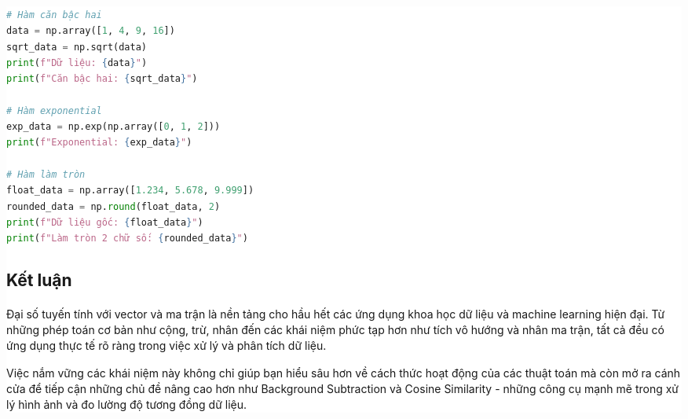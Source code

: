 ```python
# Hàm căn bậc hai
data = np.array([1, 4, 9, 16])
sqrt_data = np.sqrt(data)
print(f"Dữ liệu: {data}")
print(f"Căn bậc hai: {sqrt_data}")

# Hàm exponential
exp_data = np.exp(np.array([0, 1, 2]))
print(f"Exponential: {exp_data}")

# Hàm làm tròn
float_data = np.array([1.234, 5.678, 9.999])
rounded_data = np.round(float_data, 2)
print(f"Dữ liệu gốc: {float_data}")
print(f"Làm tròn 2 chữ số: {rounded_data}")
```

## Kết luận

Đại số tuyến tính với vector và ma trận là nền tảng cho hầu hết các ứng dụng khoa học dữ liệu và machine learning hiện đại. Từ những phép toán cơ bản như cộng, trừ, nhân đến các khái niệm phức tạp hơn như tích vô hướng và nhân ma trận, tất cả đều có ứng dụng thực tế rõ ràng trong việc xử lý và phân tích dữ liệu.

Việc nắm vững các khái niệm này không chỉ giúp bạn hiểu sâu hơn về cách thức hoạt động của các thuật toán mà còn mở ra cánh cửa để tiếp cận những chủ đề nâng cao hơn như Background Subtraction và Cosine Similarity - những công cụ mạnh mẽ trong xử lý hình ảnh và đo lường độ tương đồng dữ liệu.
